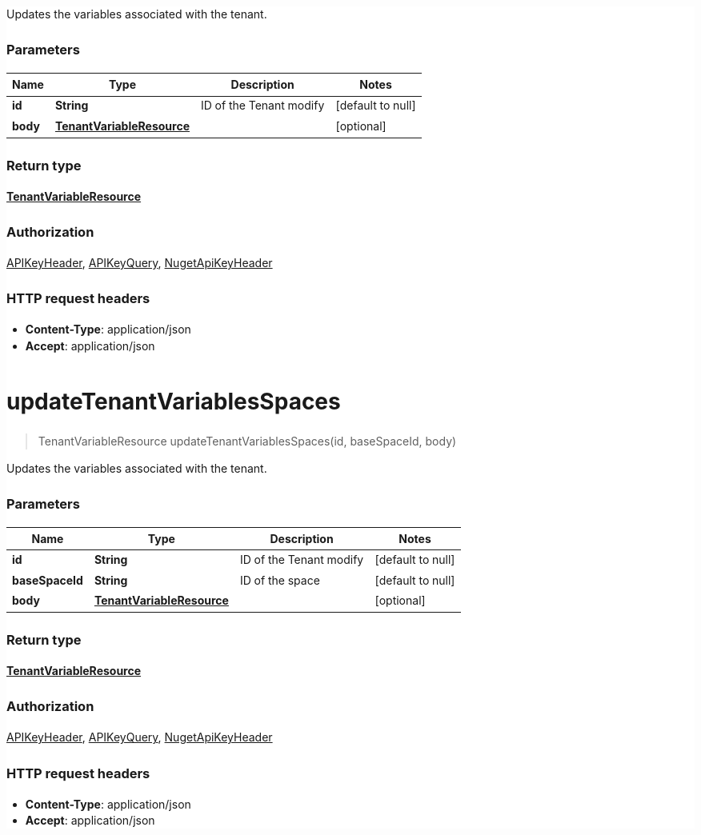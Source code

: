 Updates the variables associated with the tenant.

### Parameters

Name | Type | Description  | Notes
------------- | ------------- | ------------- | -------------
 **id** | **String**| ID of the Tenant modify | [default to null]
 **body** | [**TenantVariableResource**](../model/TenantVariableResource.md)|  | [optional]

### Return type

[**TenantVariableResource**](../model/TenantVariableResource.md)

### Authorization

[APIKeyHeader](../README.md#APIKeyHeader), [APIKeyQuery](../README.md#APIKeyQuery), [NugetApiKeyHeader](../README.md#NugetApiKeyHeader)

### HTTP request headers

- **Content-Type**: application/json
- **Accept**: application/json

<a name="updateTenantVariablesSpaces"></a>
# **updateTenantVariablesSpaces**
> TenantVariableResource updateTenantVariablesSpaces(id, baseSpaceId, body)

Updates the variables associated with the tenant.

### Parameters

Name | Type | Description  | Notes
------------- | ------------- | ------------- | -------------
 **id** | **String**| ID of the Tenant modify | [default to null]
 **baseSpaceId** | **String**| ID of the space | [default to null]
 **body** | [**TenantVariableResource**](../model/TenantVariableResource.md)|  | [optional]

### Return type

[**TenantVariableResource**](../model/TenantVariableResource.md)

### Authorization

[APIKeyHeader](../README.md#APIKeyHeader), [APIKeyQuery](../README.md#APIKeyQuery), [NugetApiKeyHeader](../README.md#NugetApiKeyHeader)

### HTTP request headers

- **Content-Type**: application/json
- **Accept**: application/json

